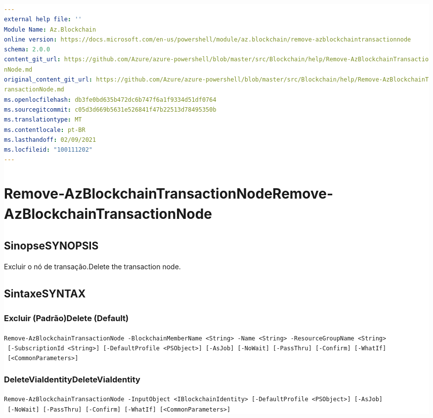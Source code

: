 ```yaml
---
external help file: ''
Module Name: Az.Blockchain
online version: https://docs.microsoft.com/en-us/powershell/module/az.blockchain/remove-azblockchaintransactionnode
schema: 2.0.0
content_git_url: https://github.com/Azure/azure-powershell/blob/master/src/Blockchain/help/Remove-AzBlockchainTransactionNode.md
original_content_git_url: https://github.com/Azure/azure-powershell/blob/master/src/Blockchain/help/Remove-AzBlockchainTransactionNode.md
ms.openlocfilehash: db3fe0bd635b472dc6b747f6a1f9334d51df0764
ms.sourcegitcommit: c05d3d669b5631e526841f47b22513d78495350b
ms.translationtype: MT
ms.contentlocale: pt-BR
ms.lasthandoff: 02/09/2021
ms.locfileid: "100111202"
---
```

# <span data-ttu-id="8adbb-101">Remove-AzBlockchainTransactionNode</span><span class="sxs-lookup"><span data-stu-id="8adbb-101">Remove-AzBlockchainTransactionNode</span></span>

## <span data-ttu-id="8adbb-102">Sinopse</span><span class="sxs-lookup"><span data-stu-id="8adbb-102">SYNOPSIS</span></span>
<span data-ttu-id="8adbb-103">Excluir o nó de transação.</span><span class="sxs-lookup"><span data-stu-id="8adbb-103">Delete the transaction node.</span></span>

## <span data-ttu-id="8adbb-104">Sintaxe</span><span class="sxs-lookup"><span data-stu-id="8adbb-104">SYNTAX</span></span>

### <span data-ttu-id="8adbb-105">Excluir (Padrão)</span><span class="sxs-lookup"><span data-stu-id="8adbb-105">Delete (Default)</span></span>
```
Remove-AzBlockchainTransactionNode -BlockchainMemberName <String> -Name <String> -ResourceGroupName <String>
 [-SubscriptionId <String>] [-DefaultProfile <PSObject>] [-AsJob] [-NoWait] [-PassThru] [-Confirm] [-WhatIf]
 [<CommonParameters>]
```

### <span data-ttu-id="8adbb-106">DeleteViaIdentity</span><span class="sxs-lookup"><span data-stu-id="8adbb-106">DeleteViaIdentity</span></span>
```
Remove-AzBlockchainTransactionNode -InputObject <IBlockchainIdentity> [-DefaultProfile <PSObject>] [-AsJob]
 [-NoWait] [-PassThru] [-Confirm] [-WhatIf] [<CommonParameters>]
```
